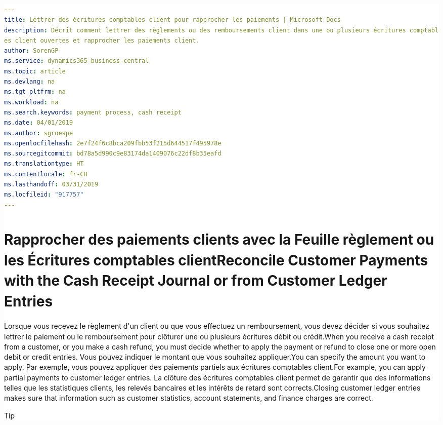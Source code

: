 ```yaml
---
title: Lettrer des écritures comptables client pour rapprocher les paiements | Microsoft Docs
description: Décrit comment lettrer des règlements ou des remboursements client dans une ou plusieurs écritures comptables client ouvertes et rapprocher les paiements client.
author: SorenGP
ms.service: dynamics365-business-central
ms.topic: article
ms.devlang: na
ms.tgt_pltfrm: na
ms.workload: na
ms.search.keywords: payment process, cash receipt
ms.date: 04/01/2019
ms.author: sgroespe
ms.openlocfilehash: 2e7f24f6c8bca209fbb53f215d644517f495978e
ms.sourcegitcommit: bd78a5d990c9e83174da1409076c22df8b35eafd
ms.translationtype: HT
ms.contentlocale: fr-CH
ms.lasthandoff: 03/31/2019
ms.locfileid: "917757"
---
```

# <a name="reconcile-customer-payments-with-the-cash-receipt-journal-or-from-customer-ledger-entries"></a><span data-ttu-id="2a6bd-103">Rapprocher des paiements clients avec la Feuille règlement ou les Écritures comptables client</span><span class="sxs-lookup"><span data-stu-id="2a6bd-103">Reconcile Customer Payments with the Cash Receipt Journal or from Customer Ledger Entries</span></span>
<span data-ttu-id="2a6bd-104">Lorsque vous recevez le règlement d'un client ou que vous effectuez un remboursement, vous devez décider si vous souhaitez lettrer le paiement ou le remboursement pour clôturer une ou plusieurs écritures débit ou crédit.</span><span class="sxs-lookup"><span data-stu-id="2a6bd-104">When you receive a cash receipt from a customer, or you make a cash refund, you must decide whether to apply the payment or refund to close one or more open debit or credit entries.</span></span> <span data-ttu-id="2a6bd-105">Vous pouvez indiquer le montant que vous souhaitez appliquer.</span><span class="sxs-lookup"><span data-stu-id="2a6bd-105">You can specify the amount you want to apply.</span></span> <span data-ttu-id="2a6bd-106">Par exemple, vous pouvez appliquer des paiements partiels aux écritures comptables client.</span><span class="sxs-lookup"><span data-stu-id="2a6bd-106">For example, you can apply partial payments to customer ledger entries.</span></span> <span data-ttu-id="2a6bd-107">La clôture des écritures comptables client permet de garantir que des informations telles que les statistiques clients, les relevés bancaires et les intérêts de retard sont corrects.</span><span class="sxs-lookup"><span data-stu-id="2a6bd-107">Closing customer ledger entries makes sure that information such as customer statistics, account statements, and finance charges are correct.</span></span>

> [!TIP]  